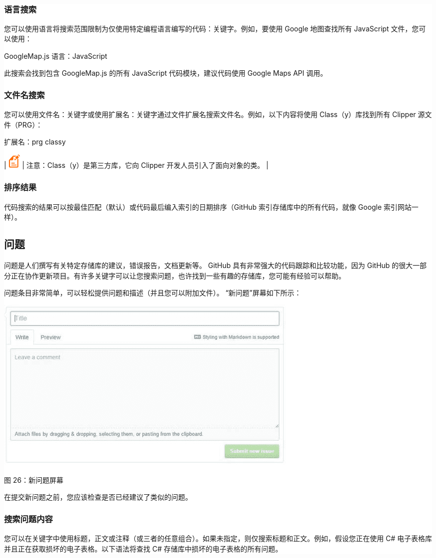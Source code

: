 ### 语言搜索

您可以使用语言将搜索范围限制为仅使用特定编程语言编写的代码：关键字。例如，要使用 Google 地图查找所有 JavaScript 文件，您可以使用：

GoogleMap.js 语言：JavaScript

此搜索会找到包含 GoogleMap.js 的所有 JavaScript 代码模块，建议代码使用 Google Maps API 调用。

### 文件名搜索

您可以使用文件名：关键字或使用扩展名：关键字通过文件扩展名搜索文件名。例如，以下内容将使用 Class（y）库找到所有 Clipper 源文件（PRG）：

扩展名：prg classy

| ![](img/00003.gif) | 注意：Class（y）是第三方库，它向 Clipper 开发人员引入了面向对象的类。 |

### 排序结果

代码搜索的结果可以按最佳匹配（默认）或代码最后编入索引的日期排序（GitHub 索引存储库中的所有代码，就像 Google 索引网站一样）。

## 问题

问题是人们撰写有关特定存储库的建议，错误报告，文档更新等。 GitHub 具有非常强大的代码跟踪和比较功能，因为 GitHub 的很大一部分正在协作更新项目。有许多关键字可以让您搜索问题，也许找到一些有趣的存储库，您可能有经验可以帮助。

问题条目非常简单，可以轻松提供问题和描述（并且您可以附加文件）。 “新问题”屏幕如下所示：

![](img/00030.jpeg)

图 26：新问题屏幕

在提交新问题之前，您应该检查是否已经建议了类似的问题。

### 搜索问题内容

您可以在关键字中使用标题，正文或注释（或三者的任意组合）。如果未指定，则仅搜索标题和正文。例如，假设您正在使用 C# 电子表格库并且正在获取损坏的电子表格。以下语法将查找 C# 存储库中损坏的电子表格的所有问题。

